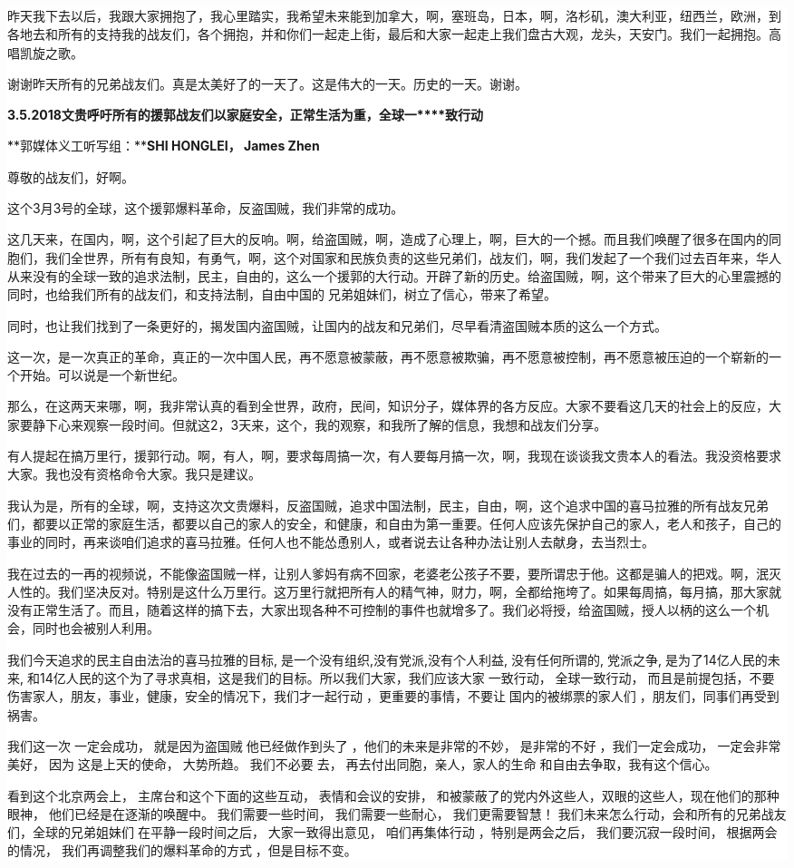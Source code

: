

昨天我下去以后，我跟大家拥抱了，我心里踏实，我希望未来能到加拿大，啊，塞班岛，日本，啊，洛杉矶，澳大利亚，纽西兰，欧洲，到各地去和所有的支持我的战友们，各个拥抱，并和你们一起走上街，最后和大家一起走上我们盘古大观，龙头，天安门。我们一起拥抱。高唱凯旋之歌。



谢谢昨天所有的兄弟战友们。真是太美好了的一天了。这是伟大的一天。历史的一天。谢谢。



**3.5.2018文贵呼吁所有的援郭战友们以家庭安全，正常生活为重，全球一****致行动**



**郭媒体义工听写组：****SHI HONGLEI， James Zhen**



尊敬的战友们，好啊。



这个3月3号的全球，这个援郭爆料革命，反盗国贼，我们非常的成功。



这几天来，在国内，啊，这个引起了巨大的反响。啊，给盗国贼，啊，造成了心理上，啊，巨大的一个撼。而且我们唤醒了很多在国内的同胞们，我们全世界，所有有良知，有勇气，啊，这个对国家和民族负责的这些兄弟们，战友们，啊，我们发起了一个我们过去百年来，华人从来没有的全球一致的追求法制，民主，自由的，这么一个援郭的大行动。开辟了新的历史。给盗国贼，啊，这个带来了巨大的心里震撼的同时，也给我们所有的战友们，和支持法制，自由中国的 兄弟姐妹们，树立了信心，带来了希望。



同时，也让我们找到了一条更好的，揭发国内盗国贼，让国内的战友和兄弟们，尽早看清盗国贼本质的这么一个方式。



这一次，是一次真正的革命，真正的一次中国人民，再不愿意被蒙蔽，再不愿意被欺骗，再不愿意被控制，再不愿意被压迫的一个崭新的一个开始。可以说是一个新世纪。



那么，在这两天来哪，啊，我非常认真的看到全世界，政府，民间，知识分子，媒体界的各方反应。大家不要看这几天的社会上的反应，大家要静下心来观察一段时间。但就这2，3天来，这个，我的观察，和我所了解的信息，我想和战友们分享。



有人提起在搞万里行，援郭行动。啊，有人，啊，要求每周搞一次，有人要每月搞一次，啊，我现在谈谈我文贵本人的看法。我没资格要求大家。我也没有资格命令大家。我只是建议。



我认为是，所有的全球，啊，支持这次文贵爆料，反盗国贼，追求中国法制，民主，自由，啊，这个追求中国的喜马拉雅的所有战友兄弟们，都要以正常的家庭生活，都要以自己的家人的安全，和健康，和自由为第一重要。任何人应该先保护自己的家人，老人和孩子，自己的事业的同时，再来谈咱们追求的喜马拉雅。任何人也不能怂恿别人，或者说去让各种办法让别人去献身，去当烈士。



我在过去的一再的视频说，不能像盗国贼一样，让别人爹妈有病不回家，老婆老公孩子不要，要所谓忠于他。这都是骗人的把戏。啊，泯灭人性的。我们坚决反对。特别是这什么万里行。这万里行就把所有人的精气神，财力，啊，全都给拖垮了。如果每周搞，每月搞，那大家就没有正常生活了。而且，随着这样的搞下去，大家出现各种不可控制的事件也就增多了。我们必将授，给盗国贼，授人以柄的这么一个机会，同时也会被别人利用。



我们今天追求的民主自由法治的喜马拉雅的目标, 是一个没有组织,没有党派,没有个人利益, 没有任何所谓的, 党派之争, 是为了14亿人民的未来, 和14亿人民的这个为了寻求真相，这是我们的目标。所以我们大家，我们应该大家 一致行动， 全球一致行动， 而且是前提包括，不要伤害家人，朋友，事业，健康，安全的情况下，我们才一起行动 ，更重要的事情，不要让 国内的被绑票的家人们 ，朋友们，同事们再受到祸害。



我们这一次 一定会成功， 就是因为盗国贼 他已经做作到头了 ，他们的未来是非常的不妙， 是非常的不好 ，我们一定会成功， 一定会非常 美好， 因为 这是上天的使命， 大势所趋。 我们不必要 去， 再去付出同胞，亲人，家人的生命 和自由去争取，我有这个信心。



看到这个北京两会上， 主席台和这个下面的这些互动， 表情和会议的安排， 和被蒙蔽了的党内外这些人，双眼的这些人，现在他们的那种眼神， 他们已经是在逐渐的唤醒中。 我们需要一些时间， 我们需要一些耐心， 我们更需要智慧！ 我们未来怎么行动，会和所有的兄弟战友们，全球的兄弟姐妹们 在平静一段时间之后， 大家一致得出意见， 咱们再集体行动 ，特别是两会之后， 我们要沉寂一段时间， 根据两会的情况， 我们再调整我们的爆料革命的方式 ，但是目标不变。

